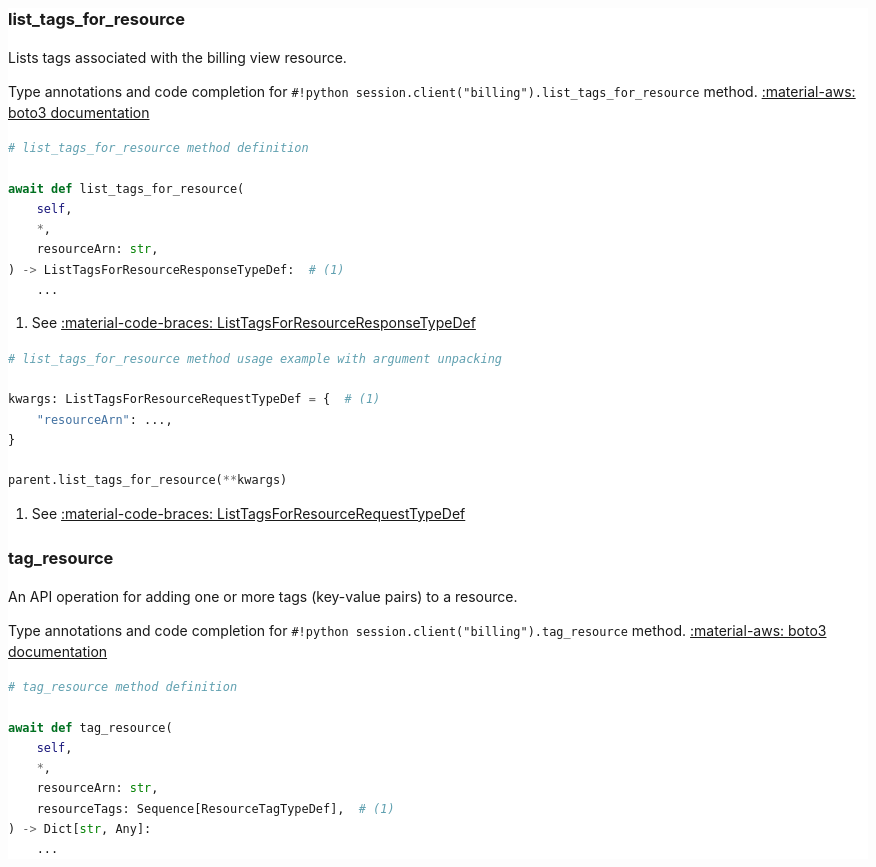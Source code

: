 ### list\_tags\_for\_resource

Lists tags associated with the billing view resource.

Type annotations and code completion for `#!python session.client("billing").list_tags_for_resource` method.
[:material-aws: boto3 documentation](https://boto3.amazonaws.com/v1/documentation/api/latest/reference/services/billing.html#Billing.Client)

```python
# list_tags_for_resource method definition

await def list_tags_for_resource(
    self,
    *,
    resourceArn: str,
) -> ListTagsForResourceResponseTypeDef:  # (1)
    ...
```

1. See [:material-code-braces: ListTagsForResourceResponseTypeDef](./type_defs.md#listtagsforresourceresponsetypedef)


```python
# list_tags_for_resource method usage example with argument unpacking

kwargs: ListTagsForResourceRequestTypeDef = {  # (1)
    "resourceArn": ...,
}

parent.list_tags_for_resource(**kwargs)
```

1. See [:material-code-braces: ListTagsForResourceRequestTypeDef](./type_defs.md#listtagsforresourcerequesttypedef)

### tag\_resource

An API operation for adding one or more tags (key-value pairs) to a resource.

Type annotations and code completion for `#!python session.client("billing").tag_resource` method.
[:material-aws: boto3 documentation](https://boto3.amazonaws.com/v1/documentation/api/latest/reference/services/billing.html#Billing.Client)

```python
# tag_resource method definition

await def tag_resource(
    self,
    *,
    resourceArn: str,
    resourceTags: Sequence[ResourceTagTypeDef],  # (1)
) -> Dict[str, Any]:
    ...
```
